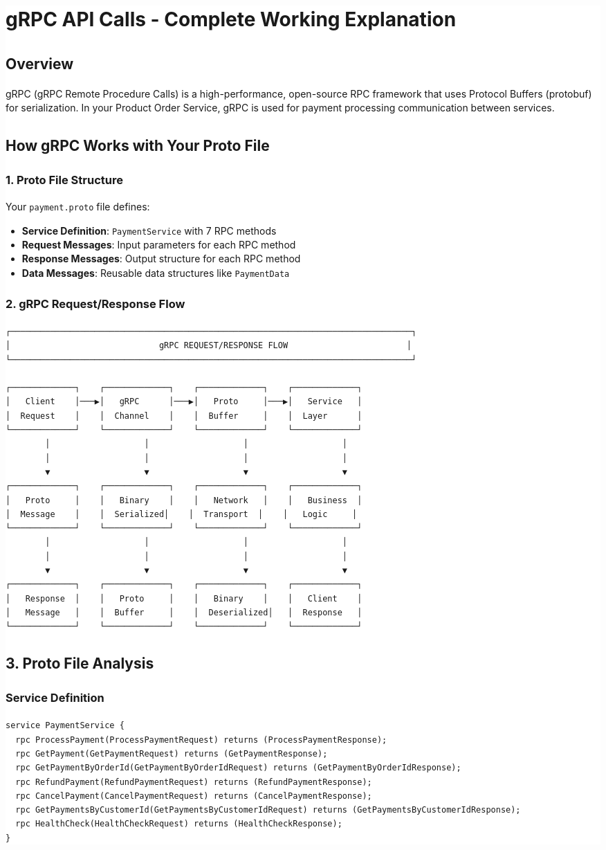 # gRPC API Calls - Complete Working Explanation

## Overview

gRPC (gRPC Remote Procedure Calls) is a high-performance, open-source RPC framework that uses Protocol Buffers (protobuf) for serialization. In your Product Order Service, gRPC is used for payment processing communication between services.

## How gRPC Works with Your Proto File

### 1. Proto File Structure

Your `payment.proto` file defines:
- **Service Definition**: `PaymentService` with 7 RPC methods
- **Request Messages**: Input parameters for each RPC method
- **Response Messages**: Output structure for each RPC method
- **Data Messages**: Reusable data structures like `PaymentData`

### 2. gRPC Request/Response Flow

```
┌─────────────────────────────────────────────────────────────────────────────────┐
│                              gRPC REQUEST/RESPONSE FLOW                        │
└─────────────────────────────────────────────────────────────────────────────────┘

┌─────────────┐    ┌─────────────┐    ┌─────────────┐    ┌─────────────┐
│   Client    │───▶│   gRPC      │───▶│   Proto     │───▶│   Service   │
│  Request    │    │  Channel    │    │  Buffer     │    │  Layer      │
└─────────────┘    └─────────────┘    └─────────────┘    └─────────────┘
        │                   │                   │                   │
        │                   │                   │                   │
        ▼                   ▼                   ▼                   ▼
┌─────────────┐    ┌─────────────┐    ┌─────────────┐    ┌─────────────┐
│   Proto     │    │   Binary    │    │   Network   │    │   Business  │
│  Message    │    │  Serialized│    │  Transport  │    │   Logic     │
└─────────────┘    └─────────────┘    └─────────────┘    └─────────────┘
        │                   │                   │                   │
        │                   │                   │                   │
        ▼                   ▼                   ▼                   ▼
┌─────────────┐    ┌─────────────┐    ┌─────────────┐    ┌─────────────┐
│   Response  │    │   Proto     │    │   Binary    │    │   Client    │
│   Message   │    │  Buffer     │    │  Deserialized│   │  Response   │
└─────────────┘    └─────────────┘    └─────────────┘    └─────────────┘
```

## 3. Proto File Analysis

### Service Definition
```protobuf
service PaymentService {
  rpc ProcessPayment(ProcessPaymentRequest) returns (ProcessPaymentResponse);
  rpc GetPayment(GetPaymentRequest) returns (GetPaymentResponse);
  rpc GetPaymentByOrderId(GetPaymentByOrderIdRequest) returns (GetPaymentByOrderIdResponse);
  rpc RefundPayment(RefundPaymentRequest) returns (RefundPaymentResponse);
  rpc CancelPayment(CancelPaymentRequest) returns (CancelPaymentResponse);
  rpc GetPaymentsByCustomerId(GetPaymentsByCustomerIdRequest) returns (GetPaymentsByCustomerIdResponse);
  rpc HealthCheck(HealthCheckRequest) returns (HealthCheckResponse);
}
```
